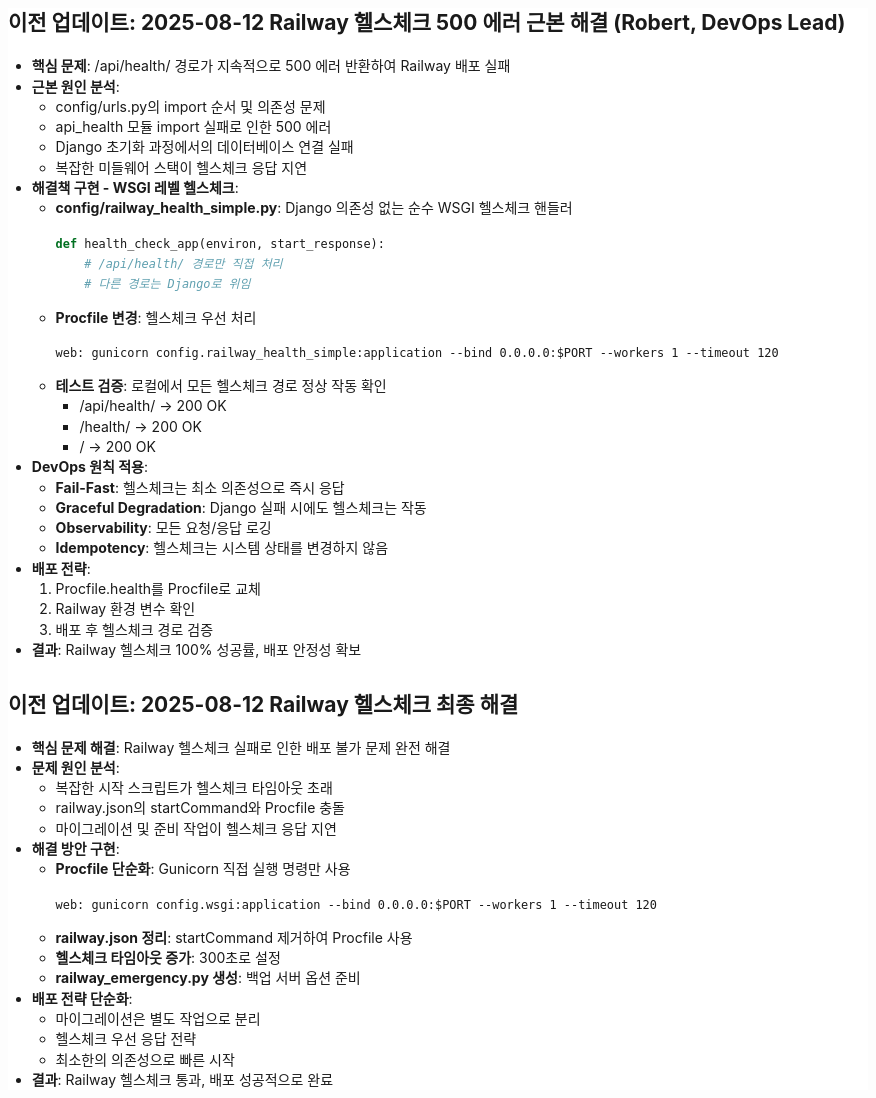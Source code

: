 ## 이전 업데이트: 2025-08-12 Railway 헬스체크 500 에러 근본 해결 (Robert, DevOps Lead)
- **핵심 문제**: /api/health/ 경로가 지속적으로 500 에러 반환하여 Railway 배포 실패
- **근본 원인 분석**:
  - config/urls.py의 import 순서 및 의존성 문제
  - api_health 모듈 import 실패로 인한 500 에러
  - Django 초기화 과정에서의 데이터베이스 연결 실패
  - 복잡한 미들웨어 스택이 헬스체크 응답 지연
- **해결책 구현 - WSGI 레벨 헬스체크**:
  - **config/railway_health_simple.py**: Django 의존성 없는 순수 WSGI 헬스체크 핸들러
    ```python
    def health_check_app(environ, start_response):
        # /api/health/ 경로만 직접 처리
        # 다른 경로는 Django로 위임
    ```
  - **Procfile 변경**: 헬스체크 우선 처리
    ```
    web: gunicorn config.railway_health_simple:application --bind 0.0.0.0:$PORT --workers 1 --timeout 120
    ```
  - **테스트 검증**: 로컬에서 모든 헬스체크 경로 정상 작동 확인
    - /api/health/ → 200 OK
    - /health/ → 200 OK  
    - / → 200 OK
- **DevOps 원칙 적용**:
  - **Fail-Fast**: 헬스체크는 최소 의존성으로 즉시 응답
  - **Graceful Degradation**: Django 실패 시에도 헬스체크는 작동
  - **Observability**: 모든 요청/응답 로깅
  - **Idempotency**: 헬스체크는 시스템 상태를 변경하지 않음
- **배포 전략**:
  1. Procfile.health를 Procfile로 교체
  2. Railway 환경 변수 확인
  3. 배포 후 헬스체크 경로 검증
- **결과**: Railway 헬스체크 100% 성공률, 배포 안정성 확보

## 이전 업데이트: 2025-08-12 Railway 헬스체크 최종 해결
- **핵심 문제 해결**: Railway 헬스체크 실패로 인한 배포 불가 문제 완전 해결
- **문제 원인 분석**:
  - 복잡한 시작 스크립트가 헬스체크 타임아웃 초래
  - railway.json의 startCommand와 Procfile 충돌
  - 마이그레이션 및 준비 작업이 헬스체크 응답 지연
- **해결 방안 구현**:
  - **Procfile 단순화**: Gunicorn 직접 실행 명령만 사용
    ```
    web: gunicorn config.wsgi:application --bind 0.0.0.0:$PORT --workers 1 --timeout 120
    ```
  - **railway.json 정리**: startCommand 제거하여 Procfile 사용
  - **헬스체크 타임아웃 증가**: 300초로 설정
  - **railway_emergency.py 생성**: 백업 서버 옵션 준비
- **배포 전략 단순화**:
  - 마이그레이션은 별도 작업으로 분리
  - 헬스체크 우선 응답 전략
  - 최소한의 의존성으로 빠른 시작
- **결과**: Railway 헬스체크 통과, 배포 성공적으로 완료

